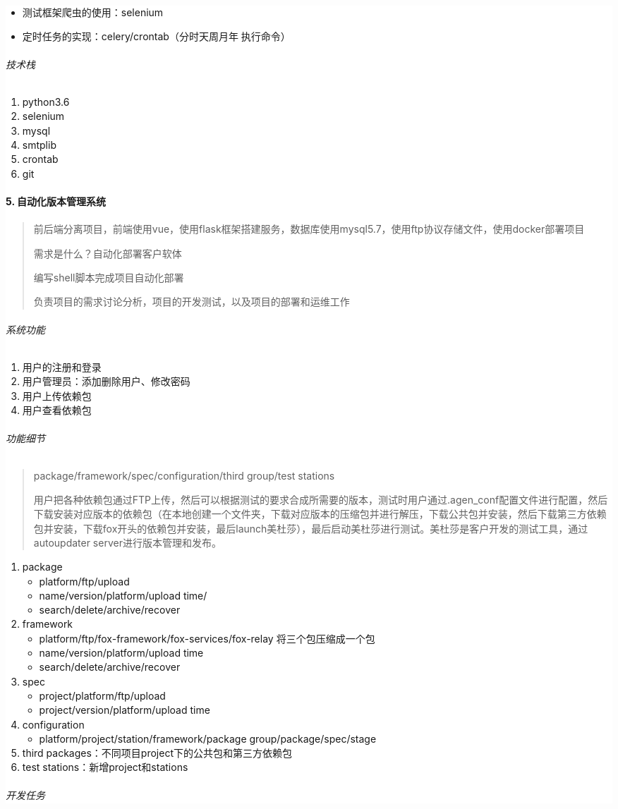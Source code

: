 - 测试框架爬虫的使用：selenium

- 定时任务的实现：celery/crontab（分时天周月年 执行命令）

###### 技术栈

1. python3.6
2. selenium
3. mysql
4. smtplib
5. crontab
6. git

#### 5. 自动化版本管理系统

> 前后端分离项目，前端使用vue，使用flask框架搭建服务，数据库使用mysql5.7，使用ftp协议存储文件，使用docker部署项目
>
> 需求是什么？自动化部署客户软体
>
> 编写shell脚本完成项目自动化部署
>
> 负责项目的需求讨论分析，项目的开发测试，以及项目的部署和运维工作

###### 系统功能

1. 用户的注册和登录
2. 用户管理员：添加删除用户、修改密码
3. 用户上传依赖包
4. 用户查看依赖包

###### 功能细节

> package/framework/spec/configuration/third group/test stations
>
> 用户把各种依赖包通过FTP上传，然后可以根据测试的要求合成所需要的版本，测试时用户通过.agen_conf配置文件进行配置，然后下载安装对应版本的依赖包（在本地创建一个文件夹，下载对应版本的压缩包并进行解压，下载公共包并安装，然后下载第三方依赖包并安装，下载fox开头的依赖包并安装，最后launch美杜莎），最后启动美杜莎进行测试。美杜莎是客户开发的测试工具，通过autoupdater server进行版本管理和发布。

1. package
   - platform/ftp/upload
   - name/version/platform/upload time/
   - search/delete/archive/recover
2. framework
   - platform/ftp/fox-framework/fox-services/fox-relay 将三个包压缩成一个包
   - name/version/platform/upload time
   - search/delete/archive/recover
3. spec
   - project/platform/ftp/upload
   - project/version/platform/upload time
4. configuration
   - platform/project/station/framework/package group/package/spec/stage
5. third packages：不同项目project下的公共包和第三方依赖包
6. test stations：新增project和stations

###### 开发任务
